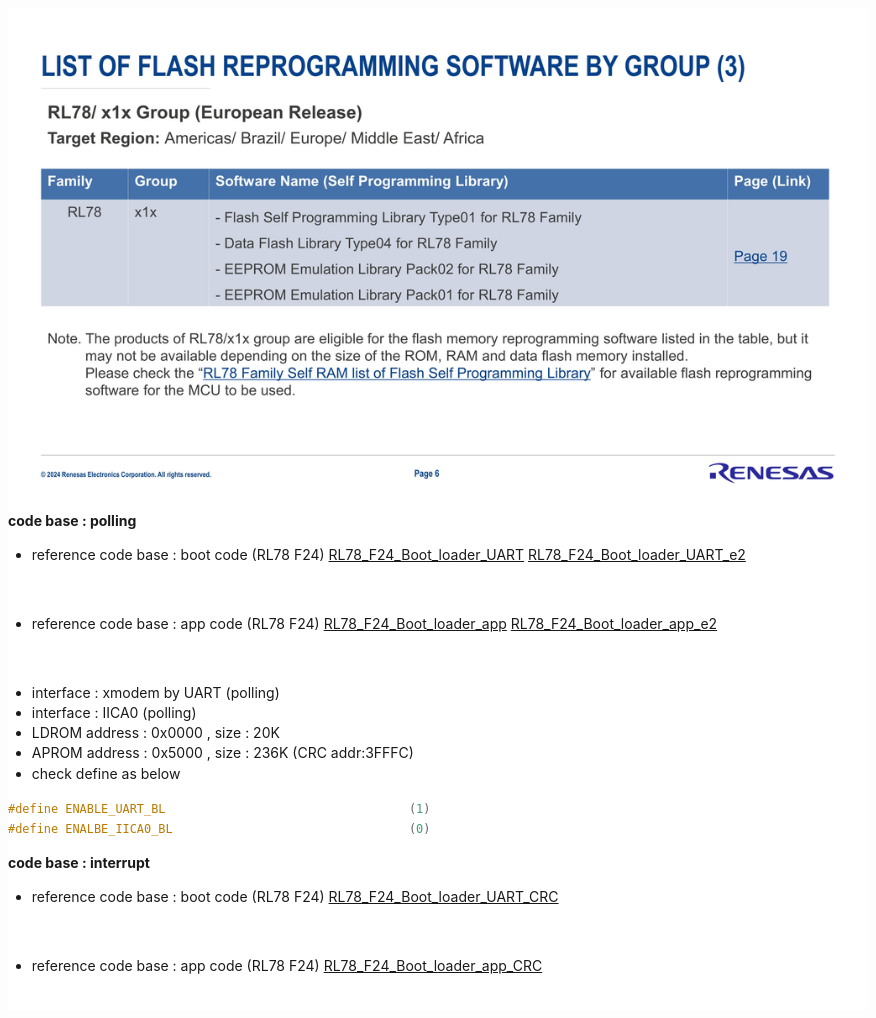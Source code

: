![](img/flash_library_04.jpg)

__code base : polling__
* reference code base : boot code (RL78 F24)
[RL78_F24_Boot_loader_UART](https://github.com/released/RL78_F24_Boot_loader_UART)
[RL78_F24_Boot_loader_UART_e2](https://github.com/released/RL78_F24_Boot_loader_UART_e2)
<br/>

* reference code base : app code (RL78 F24)
[RL78_F24_Boot_loader_app](https://github.com/released/RL78_F24_Boot_loader_app)
[RL78_F24_Boot_loader_app_e2](https://github.com/released/RL78_F24_Boot_loader_app_e2)
<br/>

  * interface : xmodem by UART (polling)
  * interface : IICA0 (polling)
  * LDROM address : 0x0000 , size : 20K
  * APROM address : 0x5000 , size : 236K (CRC addr:3FFFC)
  * check define as below 

```c
#define ENABLE_UART_BL                                  (1)
#define ENALBE_IICA0_BL                                 (0)
```

__code base : interrupt__
* reference code base : boot code (RL78 F24)
[RL78_F24_Boot_loader_UART_CRC](https://github.com/released/RL78_F24_Boot_loader_UART_CRC)
<br/>

* reference code base : app code (RL78 F24)
[RL78_F24_Boot_loader_app_CRC](https://github.com/released/RL78_F24_Boot_loader_app_CRC)
<br/>

